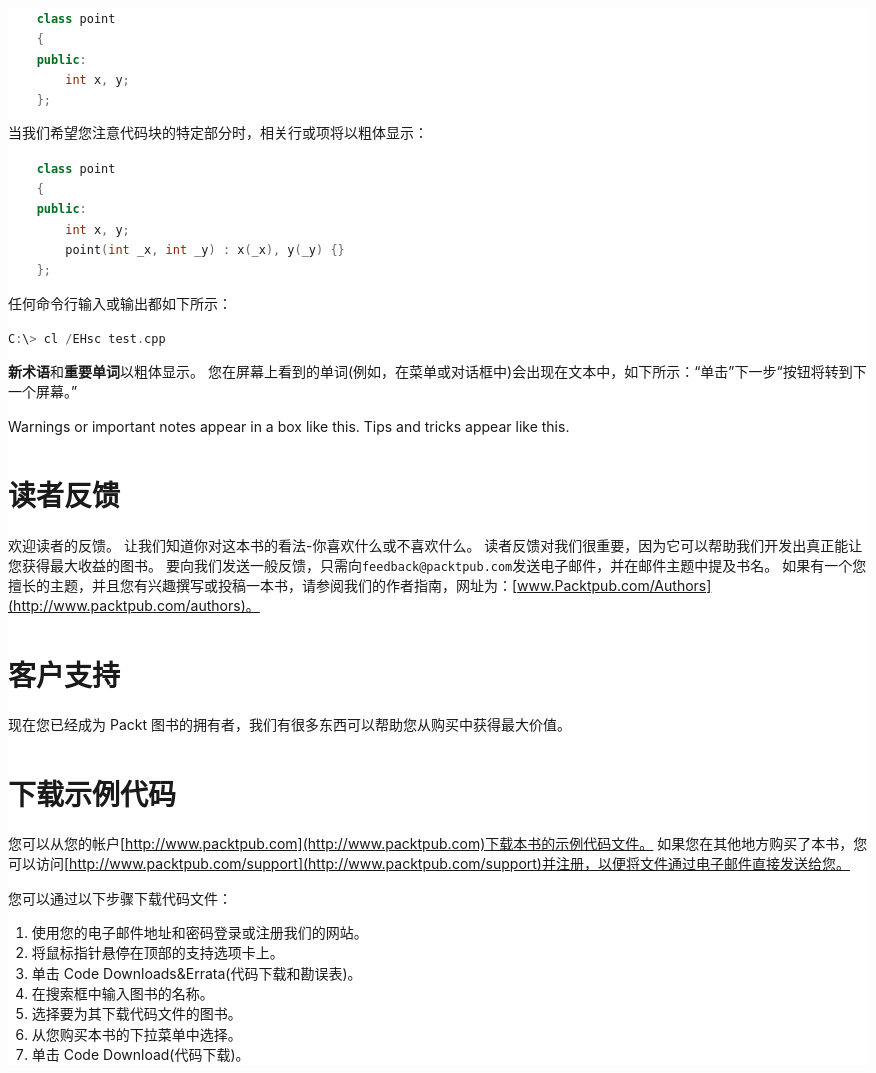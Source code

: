 ```cpp
    class point
    {
    public:
        int x, y;
    };
```

当我们希望您注意代码块的特定部分时，相关行或项将以粗体显示：

```cpp
    class point
    {
    public:
        int x, y;
        point(int _x, int _y) : x(_x), y(_y) {}
    };
```

任何命令行输入或输出都如下所示：

```cpp
C:\> cl /EHsc test.cpp
```

**新术语**和**重要单词**以粗体显示。 您在屏幕上看到的单词(例如，在菜单或对话框中)会出现在文本中，如下所示：“单击”下一步“按钮将转到下一个屏幕。”

Warnings or important notes appear in a box like this. Tips and tricks appear like this.

# 读者反馈

欢迎读者的反馈。 让我们知道你对这本书的看法-你喜欢什么或不喜欢什么。 读者反馈对我们很重要，因为它可以帮助我们开发出真正能让您获得最大收益的图书。
要向我们发送一般反馈，只需向`feedback@packtpub.com`发送电子邮件，并在邮件主题中提及书名。
如果有一个您擅长的主题，并且您有兴趣撰写或投稿一本书，请参阅我们的作者指南，网址为：[www.Packtpub.com/Authors](http://www.packtpub.com/authors)。

# 客户支持

现在您已经成为 Packt 图书的拥有者，我们有很多东西可以帮助您从购买中获得最大价值。

# 下载示例代码

您可以从您的帐户[http://www.packtpub.com](http://www.packtpub.com)下载本书的示例代码文件。 如果您在其他地方购买了本书，您可以访问[http://www.packtpub.com/support](http://www.packtpub.com/support)并注册，以便将文件通过电子邮件直接发送给您。

您可以通过以下步骤下载代码文件：

1.  使用您的电子邮件地址和密码登录或注册我们的网站。
2.  将鼠标指针悬停在顶部的支持选项卡上。
3.  单击 Code Downloads&Errata(代码下载和勘误表)。
4.  在搜索框中输入图书的名称。
5.  选择要为其下载代码文件的图书。
6.  从您购买本书的下拉菜单中选择。
7.  单击 Code Download(代码下载)。
